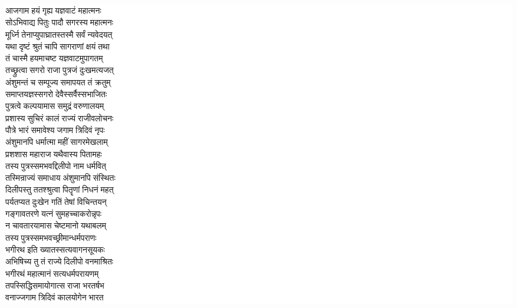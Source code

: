 आजगाम हयं गृह्य यज्ञवाटं महात्मनः  
सोऽभिवाद्य पितुः पादौ सगरस्य महात्मनः  
मूर्ध्नि तेनाप्युपाघ्रातस्तस्मै सर्वं न्यवेदयत्  
यथा दृष्टं श्रुतं चापि सागराणां क्षयं तथा  
तं चास्मै हयमाचष्ट यज्ञवाटमुपागतम्  
तच्छ्रुत्वा सगरो राजा पुत्रजं दुःखमत्यजत्  
अंशुमन्तं च सम्पूज्य समापयत तं क्रतुम्  
समाप्तयज्ञस्सगरो देवैस्सर्वैस्सभाजितः  
पुत्रत्वे कल्पयामास समुद्रं वरुणालयम्  
प्रशास्य सुचिरं कालं राज्यं राजीवलोचनः  
पौत्रे भारं समावेश्य जगाम त्रिदिवं नृपः  
अंशुमानपि धर्मात्मा महीं सागरमेखलाम्  
प्रशशास महाराज यथैवास्य पितामहः  
तस्य पुत्रस्समभवद्दिलीपो नाम धर्मवित्  
तस्मिन्राज्यं समाधाय अंशुमानपि संस्थितः  
दिलीपस्तु ततश्श्रुत्वा पितॄणां निधनं महत्  
पर्यतप्यत दुःखेन गतिं तेषां विचिन्तयन्  
गङ्गावतरणे यत्नं सुमहच्चाकरोन्नृपः  
न चावतारयामास चेष्टमानो यथाबलम्  
तस्य पुत्रस्समभवच्छ्रीमान्धर्मपराणः  
भगीरथ इति ख्यातस्सत्यवागनसूयकः  
अभिषिच्य तु तं राज्ये दिलीपो वनमाश्रितः  
भगीरथं महात्मानं सत्यधर्मपरायणम्  
तपस्सिद्धिसमायोगात्स राजा भरतर्षभ  
वनाज्जगाम त्रिदिवं कालयोगेन भारत  
